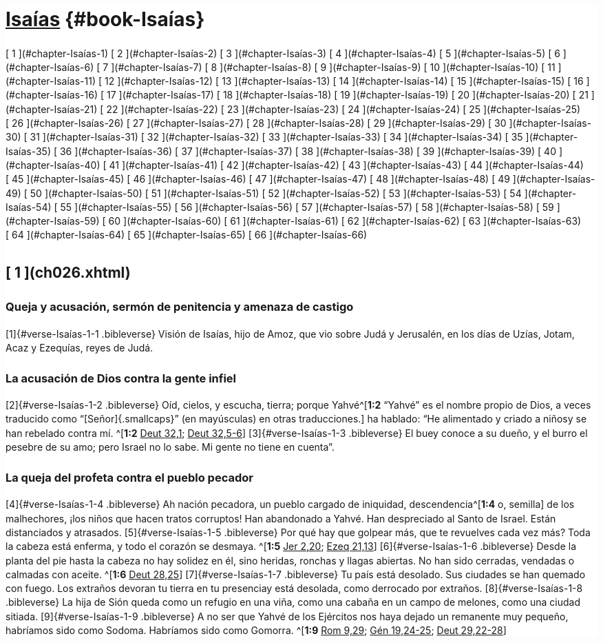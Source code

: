 # [Isaías](ch001.xhtml) {#book-Isaías}

<div id="chapterlinks-Isaías" class="chapterlinks">[&nbsp;1&nbsp;](#chapter-Isaías-1) [&nbsp;2&nbsp;](#chapter-Isaías-2) [&nbsp;3&nbsp;](#chapter-Isaías-3) [&nbsp;4&nbsp;](#chapter-Isaías-4) [&nbsp;5&nbsp;](#chapter-Isaías-5) [&nbsp;6&nbsp;](#chapter-Isaías-6) [&nbsp;7&nbsp;](#chapter-Isaías-7) [&nbsp;8&nbsp;](#chapter-Isaías-8) [&nbsp;9&nbsp;](#chapter-Isaías-9) [&nbsp;10&nbsp;](#chapter-Isaías-10) [&nbsp;11&nbsp;](#chapter-Isaías-11) [&nbsp;12&nbsp;](#chapter-Isaías-12) [&nbsp;13&nbsp;](#chapter-Isaías-13) [&nbsp;14&nbsp;](#chapter-Isaías-14) [&nbsp;15&nbsp;](#chapter-Isaías-15) [&nbsp;16&nbsp;](#chapter-Isaías-16) [&nbsp;17&nbsp;](#chapter-Isaías-17) [&nbsp;18&nbsp;](#chapter-Isaías-18) [&nbsp;19&nbsp;](#chapter-Isaías-19) [&nbsp;20&nbsp;](#chapter-Isaías-20) [&nbsp;21&nbsp;](#chapter-Isaías-21) [&nbsp;22&nbsp;](#chapter-Isaías-22) [&nbsp;23&nbsp;](#chapter-Isaías-23) [&nbsp;24&nbsp;](#chapter-Isaías-24) [&nbsp;25&nbsp;](#chapter-Isaías-25) [&nbsp;26&nbsp;](#chapter-Isaías-26) [&nbsp;27&nbsp;](#chapter-Isaías-27) [&nbsp;28&nbsp;](#chapter-Isaías-28) [&nbsp;29&nbsp;](#chapter-Isaías-29) [&nbsp;30&nbsp;](#chapter-Isaías-30) [&nbsp;31&nbsp;](#chapter-Isaías-31) [&nbsp;32&nbsp;](#chapter-Isaías-32) [&nbsp;33&nbsp;](#chapter-Isaías-33) [&nbsp;34&nbsp;](#chapter-Isaías-34) [&nbsp;35&nbsp;](#chapter-Isaías-35) [&nbsp;36&nbsp;](#chapter-Isaías-36) [&nbsp;37&nbsp;](#chapter-Isaías-37) [&nbsp;38&nbsp;](#chapter-Isaías-38) [&nbsp;39&nbsp;](#chapter-Isaías-39) [&nbsp;40&nbsp;](#chapter-Isaías-40) [&nbsp;41&nbsp;](#chapter-Isaías-41) [&nbsp;42&nbsp;](#chapter-Isaías-42) [&nbsp;43&nbsp;](#chapter-Isaías-43) [&nbsp;44&nbsp;](#chapter-Isaías-44) [&nbsp;45&nbsp;](#chapter-Isaías-45) [&nbsp;46&nbsp;](#chapter-Isaías-46) [&nbsp;47&nbsp;](#chapter-Isaías-47) [&nbsp;48&nbsp;](#chapter-Isaías-48) [&nbsp;49&nbsp;](#chapter-Isaías-49) [&nbsp;50&nbsp;](#chapter-Isaías-50) [&nbsp;51&nbsp;](#chapter-Isaías-51) [&nbsp;52&nbsp;](#chapter-Isaías-52) [&nbsp;53&nbsp;](#chapter-Isaías-53) [&nbsp;54&nbsp;](#chapter-Isaías-54) [&nbsp;55&nbsp;](#chapter-Isaías-55) [&nbsp;56&nbsp;](#chapter-Isaías-56) [&nbsp;57&nbsp;](#chapter-Isaías-57) [&nbsp;58&nbsp;](#chapter-Isaías-58) [&nbsp;59&nbsp;](#chapter-Isaías-59) [&nbsp;60&nbsp;](#chapter-Isaías-60) [&nbsp;61&nbsp;](#chapter-Isaías-61) [&nbsp;62&nbsp;](#chapter-Isaías-62) [&nbsp;63&nbsp;](#chapter-Isaías-63) [&nbsp;64&nbsp;](#chapter-Isaías-64) [&nbsp;65&nbsp;](#chapter-Isaías-65) [&nbsp;66&nbsp;](#chapter-Isaías-66) </div>

<h2 class="chaptertitle">[&nbsp;1&nbsp;](ch026.xhtml)<span><span id="chapter-Isaías-1"></span></span></h2>

### Queja y acusación, sermón de penitencia y amenaza de castigo
[1]{#verse-Isaías-1-1 .bibleverse} Visión de Isaías, hijo de Amoz, que vio sobre Judá y Jerusalén, en los días de Uzías, Jotam, Acaz y Ezequías, reyes de Judá.

### La acusación de Dios contra la gente infiel
[2]{#verse-Isaías-1-2 .bibleverse} Oíd, cielos, y escucha, tierra; porque Yahvé^[**1:2** “Yahvé” es el nombre propio de Dios, a veces traducido como “[Señor]{.smallcaps}” (en mayúsculas) en otras traducciones.] ha hablado: “He alimentado y criado a niñosy se han rebelado contra mí. ^[**1:2** [Deut 32,1](ch008.xhtml#verse-Deuteronomio-32-1); [Deut 32,5-6](ch008.xhtml#verse-Deuteronomio-32-5)] [3]{#verse-Isaías-1-3 .bibleverse} El buey conoce a su dueño, y el burro el pesebre de su amo; pero Israel no lo sabe. Mi gente no tiene en cuenta”.

### La queja del profeta contra el pueblo pecador
[4]{#verse-Isaías-1-4 .bibleverse} Ah nación pecadora, un pueblo cargado de iniquidad, descendencia^[**1:4** o, semilla] de los malhechores, ¡los niños que hacen tratos corruptos! Han abandonado a Yahvé. Han despreciado al Santo de Israel. Están distanciados y atrasados. [5]{#verse-Isaías-1-5 .bibleverse} Por qué hay que golpear más, que te revuelves cada vez más? Toda la cabeza está enferma, y todo el corazón se desmaya. ^[**1:5** [Jer 2,20](ch027.xhtml#verse-Jeremías-2-20); [Ezeq 21,13](ch029.xhtml#verse-Ezequiel-21-13)] [6]{#verse-Isaías-1-6 .bibleverse} Desde la planta del pie hasta la cabeza no hay solidez en él, sino heridas, ronchas y llagas abiertas. No han sido cerradas, vendadas o calmadas con aceite. ^[**1:6** [Deut 28,25](ch008.xhtml#verse-Deuteronomio-28-25)] [7]{#verse-Isaías-1-7 .bibleverse} Tu país está desolado. Sus ciudades se han quemado con fuego. Los extraños devoran tu tierra en tu presenciay está desolada, como derrocado por extraños. [8]{#verse-Isaías-1-8 .bibleverse} La hija de Sión queda como un refugio en una viña, como una cabaña en un campo de melones, como una ciudad sitiada. [9]{#verse-Isaías-1-9 .bibleverse} A no ser que Yahvé de los Ejércitos nos haya dejado un remanente muy pequeño, habríamos sido como Sodoma. Habríamos sido como Gomorra. ^[**1:9** [Rom 9,29](ch048.xhtml#verse-Romanos-9-29); [Gén 19,24-25](ch004.xhtml#verse-Génesis-19-24); [Deut 29,22-28](ch008.xhtml#verse-Deuteronomio-29-22)]
